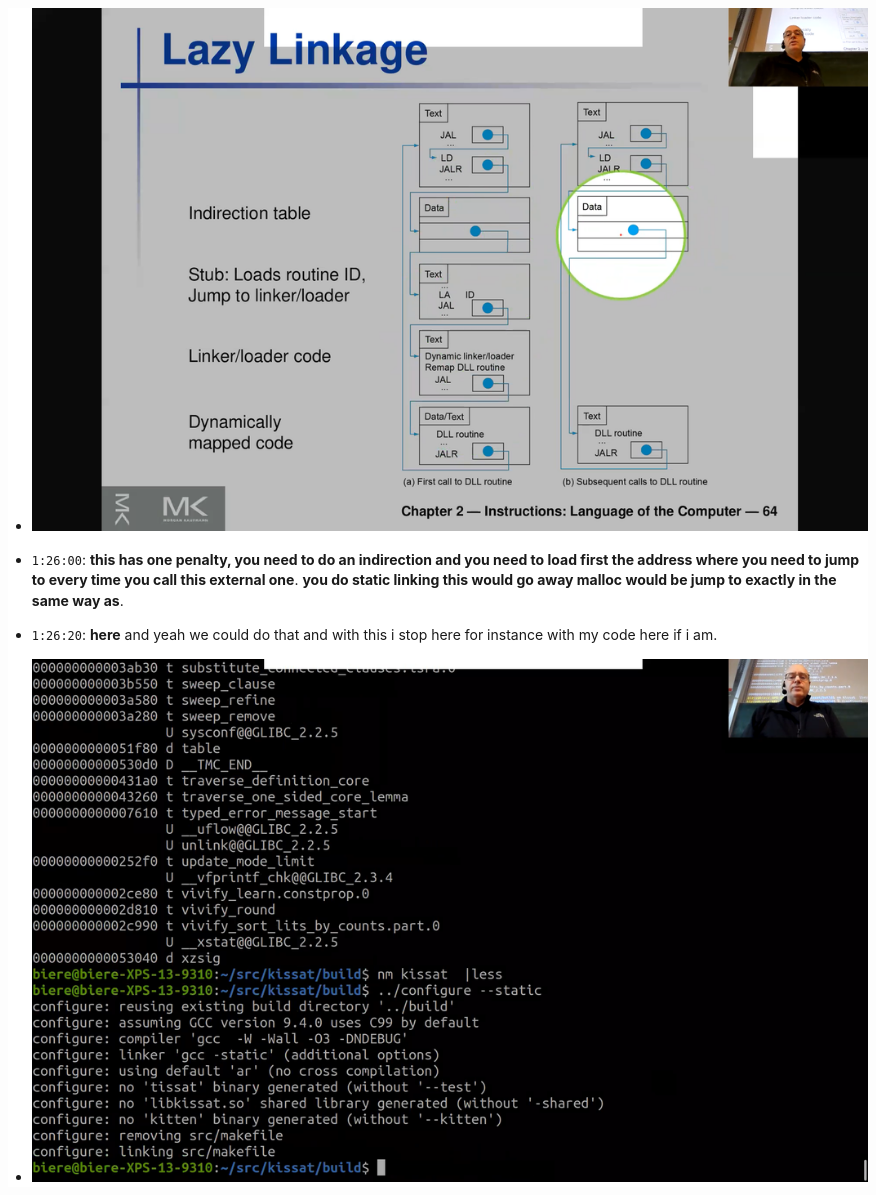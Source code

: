 - ![new_76](./_Computer-Architecture-Chapter-2-2022-11-15-slide-47-to-64_imgs/new_01:25:56_0022.png)
- `1:26:00`: **this has one penalty, you need to do an indirection and you need to load first the address where you need to jump to every time you call this external one**. **you do static linking this would go away malloc would be jump to exactly in the same way as**.
- `1:26:20`: **here** and yeah we could do that and with this i stop here for instance with my code here if i am.

- ![new_77](./_Computer-Architecture-Chapter-2-2022-11-15-slide-47-to-64_imgs/new_01:26:32_0023.png)